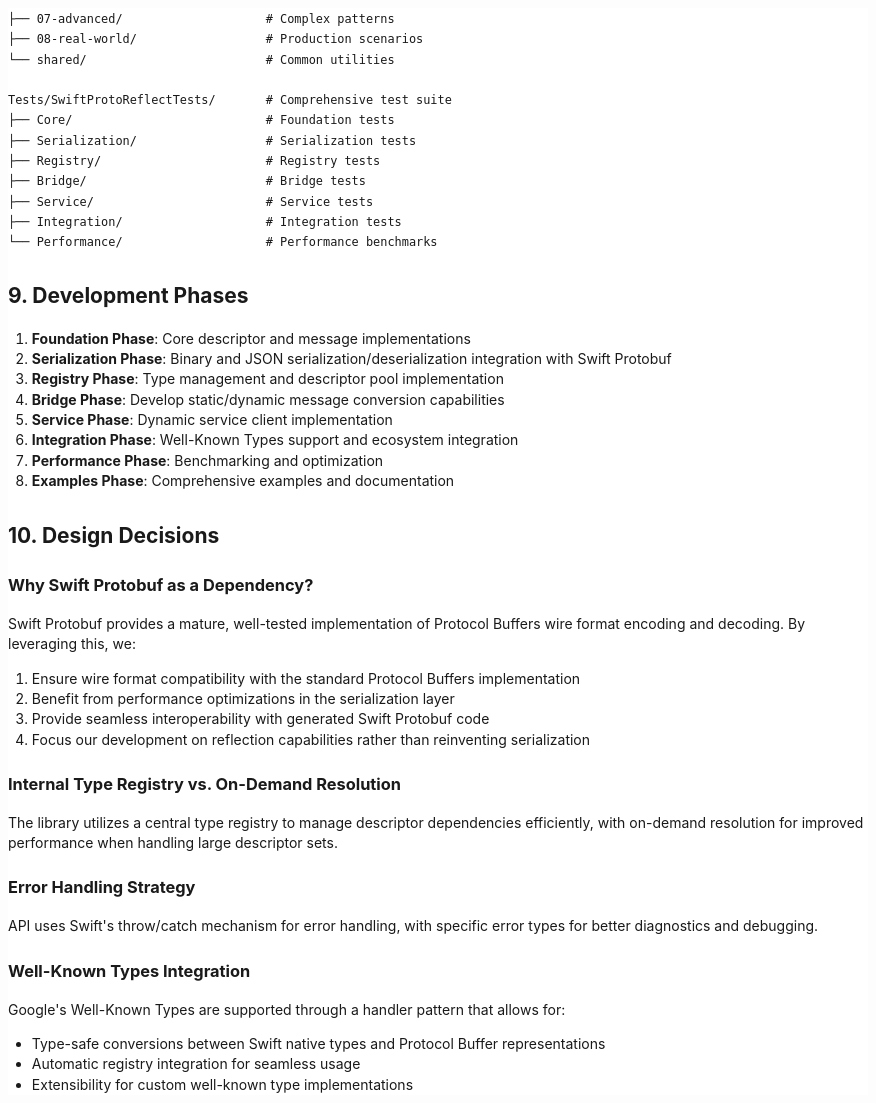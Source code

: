 ```
├── 07-advanced/                    # Complex patterns
├── 08-real-world/                  # Production scenarios
└── shared/                         # Common utilities

Tests/SwiftProtoReflectTests/       # Comprehensive test suite
├── Core/                           # Foundation tests
├── Serialization/                  # Serialization tests
├── Registry/                       # Registry tests
├── Bridge/                         # Bridge tests
├── Service/                        # Service tests
├── Integration/                    # Integration tests
└── Performance/                    # Performance benchmarks
```

## 9. Development Phases

1. **Foundation Phase**: Core descriptor and message implementations
2. **Serialization Phase**: Binary and JSON serialization/deserialization integration with Swift Protobuf
3. **Registry Phase**: Type management and descriptor pool implementation
4. **Bridge Phase**: Develop static/dynamic message conversion capabilities
5. **Service Phase**: Dynamic service client implementation
6. **Integration Phase**: Well-Known Types support and ecosystem integration
7. **Performance Phase**: Benchmarking and optimization
8. **Examples Phase**: Comprehensive examples and documentation

## 10. Design Decisions

### Why Swift Protobuf as a Dependency?
Swift Protobuf provides a mature, well-tested implementation of Protocol Buffers wire format encoding and decoding. By leveraging this, we:
1. Ensure wire format compatibility with the standard Protocol Buffers implementation
2. Benefit from performance optimizations in the serialization layer
3. Provide seamless interoperability with generated Swift Protobuf code
4. Focus our development on reflection capabilities rather than reinventing serialization

### Internal Type Registry vs. On-Demand Resolution
The library utilizes a central type registry to manage descriptor dependencies efficiently, with on-demand resolution for improved performance when handling large descriptor sets.

### Error Handling Strategy
API uses Swift's throw/catch mechanism for error handling, with specific error types for better diagnostics and debugging.

### Well-Known Types Integration
Google's Well-Known Types are supported through a handler pattern that allows for:
- Type-safe conversions between Swift native types and Protocol Buffer representations
- Automatic registry integration for seamless usage
- Extensibility for custom well-known type implementations
